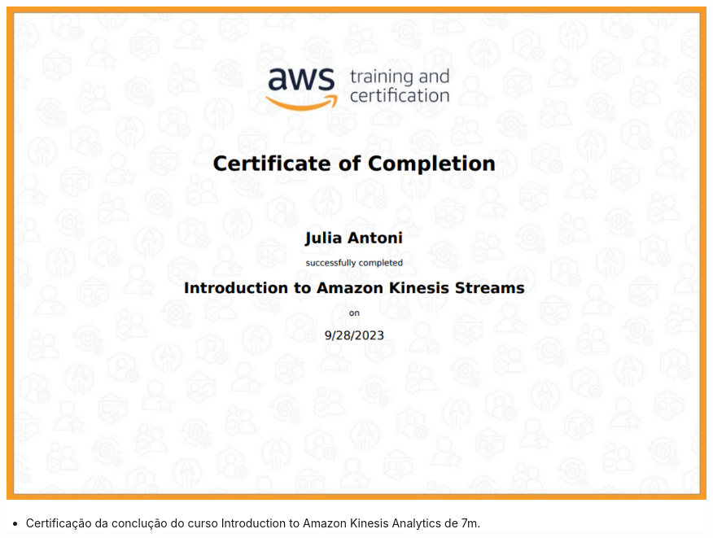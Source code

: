![Amazon Kinesis Streams](<Certification PNG/Amazon Kinesis Streams.png>)

</div>

+ Certificação da conclução do curso Introduction to Amazon Kinesis Analytics de 7m.

<div align="center">
